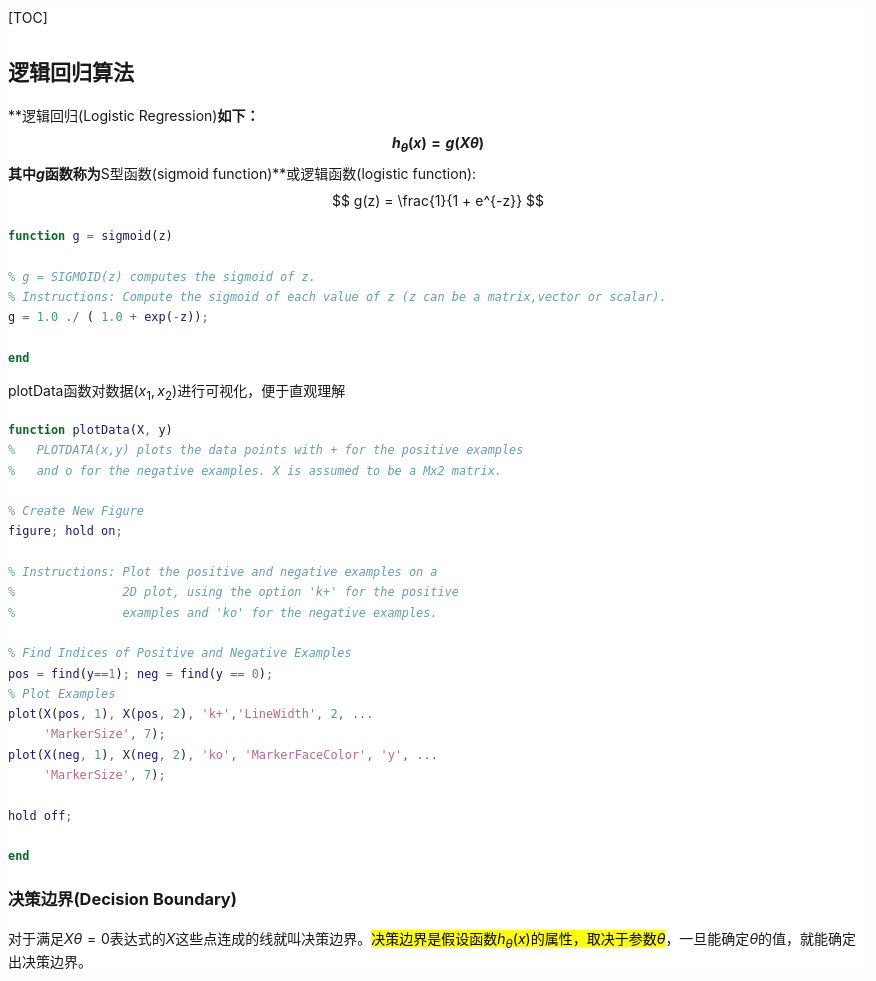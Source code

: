 [TOC]

逻辑回归算法
---

**逻辑回归(Logistic Regression)**如下：
$$
h_\theta(x) = g(X\theta)
$$
其中$g$函数称为**S型函数(sigmoid function)**或逻辑函数(logistic function):
$$
g(z) = \frac{1}{1 + e^{-z}}
$$

```matlab
function g = sigmoid(z)

% g = SIGMOID(z) computes the sigmoid of z.
% Instructions: Compute the sigmoid of each value of z (z can be a matrix,vector or scalar).
g = 1.0 ./ ( 1.0 + exp(-z));

end
```

plotData函数对数据($x_1,x_2$)进行可视化，便于直观理解

```matlab
function plotData(X, y)
%   PLOTDATA(x,y) plots the data points with + for the positive examples
%   and o for the negative examples. X is assumed to be a Mx2 matrix.

% Create New Figure
figure; hold on;

% Instructions: Plot the positive and negative examples on a
%               2D plot, using the option 'k+' for the positive
%               examples and 'ko' for the negative examples.

% Find Indices of Positive and Negative Examples
pos = find(y==1); neg = find(y == 0);
% Plot Examples
plot(X(pos, 1), X(pos, 2), 'k+','LineWidth', 2, ...
     'MarkerSize', 7);
plot(X(neg, 1), X(neg, 2), 'ko', 'MarkerFaceColor', 'y', ...
     'MarkerSize', 7);

hold off;

end
```

### 决策边界(Decision Boundary)

对于满足$X\theta = 0$表达式的$X$这些点连成的线就叫决策边界。<mark>决策边界是假设函数$h_\theta(x)$的属性，取决于参数$\theta$</mark>，一旦能确定$\theta$的值，就能确定出决策边界。
